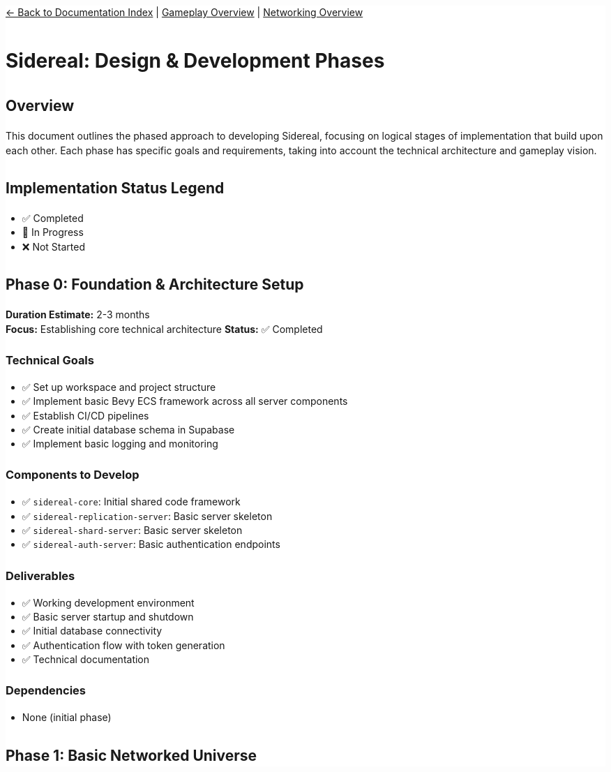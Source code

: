 [← Back to Documentation Index](../README.md) | [Gameplay Overview](./gameplay-overview.md) | [Networking Overview](../architecture/networking-overview.md)

# Sidereal: Design & Development Phases

## Overview

This document outlines the phased approach to developing Sidereal, focusing on logical stages of implementation that build upon each other. Each phase has specific goals and requirements, taking into account the technical architecture and gameplay vision.

## Implementation Status Legend

- ✅ Completed
- 🔄 In Progress
- ❌ Not Started

## Phase 0: Foundation & Architecture Setup

**Duration Estimate:** 2-3 months  
**Focus:** Establishing core technical architecture
**Status:** ✅ Completed

### Technical Goals

- ✅ Set up workspace and project structure
- ✅ Implement basic Bevy ECS framework across all server components
- ✅ Establish CI/CD pipelines
- ✅ Create initial database schema in Supabase
- ✅ Implement basic logging and monitoring

### Components to Develop

- ✅ `sidereal-core`: Initial shared code framework
- ✅ `sidereal-replication-server`: Basic server skeleton
- ✅ `sidereal-shard-server`: Basic server skeleton
- ✅ `sidereal-auth-server`: Basic authentication endpoints

### Deliverables

- ✅ Working development environment
- ✅ Basic server startup and shutdown
- ✅ Initial database connectivity
- ✅ Authentication flow with token generation
- ✅ Technical documentation

### Dependencies

- None (initial phase)

## Phase 1: Basic Networked Universe
